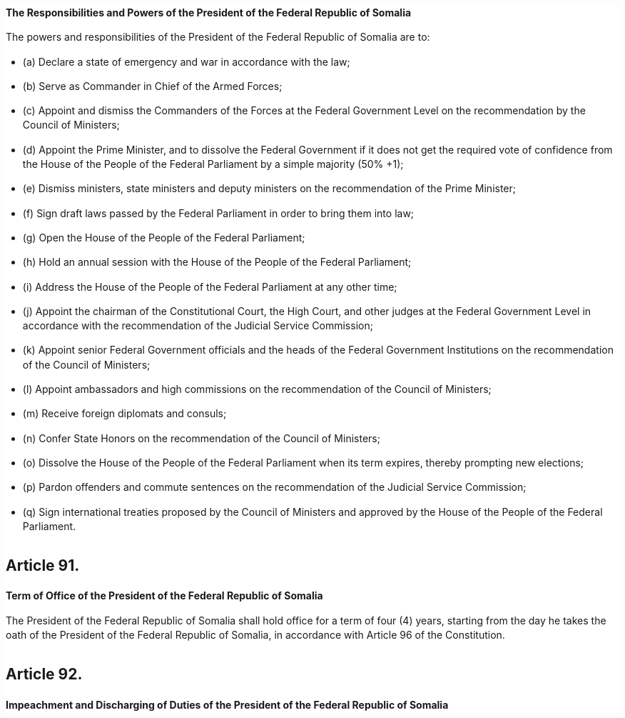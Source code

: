 **The Responsibilities and Powers of the President of the Federal Republic of Somalia**

The powers and responsibilities of the President of the Federal Republic of Somalia are to:

  - (a) Declare a state of emergency and war in accordance with the law;

  - (b) Serve as Commander in Chief of the Armed Forces;

  - (c) Appoint and dismiss the Commanders of the Forces at the Federal Government Level on the
recommendation by the Council of Ministers;

  - (d) Appoint the Prime Minister, and to dissolve the Federal Government if it does not get the
required vote of confidence from the House of the People of the Federal Parliament by a
simple majority (50% +1);

  - (e) Dismiss ministers, state ministers and deputy ministers on the recommendation of the Prime
Minister;

  - (f) Sign draft laws passed by the Federal Parliament in order to bring them into law;

  - (g) Open the House of the People of the Federal Parliament;

  - (h) Hold an annual session with the House of the People of the Federal Parliament;

  - (i) Address the House of the People of the Federal Parliament at any other time;

  - (j) Appoint the chairman of the Constitutional Court, the High Court, and other judges at the
Federal Government Level in accordance with the recommendation of the Judicial Service
Commission;

  - (k) Appoint senior Federal Government officials and the heads of the Federal Government
Institutions on the recommendation of the Council of Ministers;

  - (l) Appoint ambassadors and high commissions on the recommendation of the Council of
Ministers;

  - (m) Receive foreign diplomats and consuls;

  - (n) Confer State Honors on the recommendation of the Council of Ministers;

  - (o) Dissolve the House of the People of the Federal Parliament when its term expires, thereby
prompting new elections;

  - (p) Pardon offenders and commute sentences on the recommendation of the Judicial Service
Commission;

  - (q) Sign international treaties proposed by the Council of Ministers and approved by the House
of the People of the Federal Parliament. 

## Article 91. 
**Term of Office of the President of the Federal Republic of Somalia**

The President of the Federal Republic of Somalia shall hold office for a term of four (4) years, starting
from the day he takes the oath of the President of the Federal Republic of Somalia, in accordance with
Article 96 of the Constitution.

## Article 92. 
**Impeachment and Discharging of Duties of the President of the Federal Republic of Somalia**
